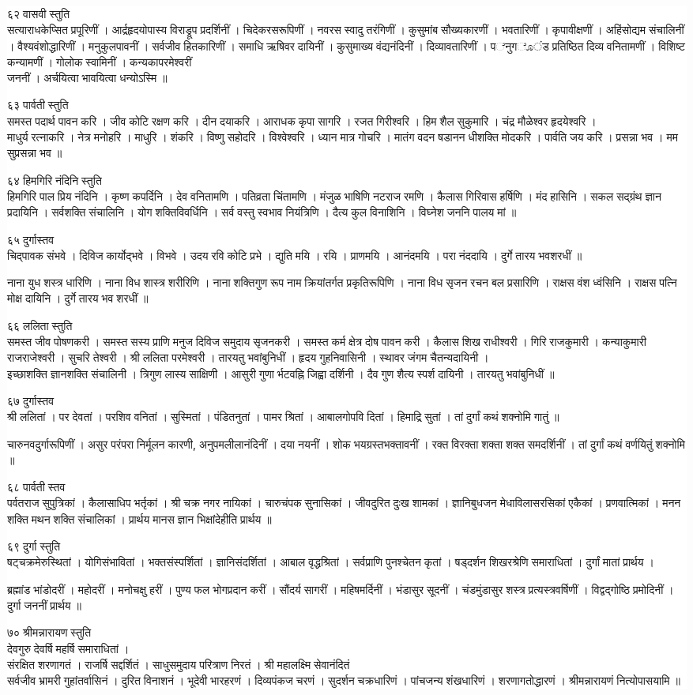 ६२ वासवी स्तुति  
सत्याराधकेप्सित प्रपूरिणीं । आर्द्रहृदयोपास्य विराड्रूप प्रदर्शिनीं । चिदेकरसरूपिणीं । नवरस स्वादु तरंगिणीं । कुसुमांब सौख्यकारणीं । भवतारिणीं । कृपावीक्षणीं । अहिंसोद्यम संचालिनीं । वैश्यवंशोद्धारिणीं । मनुकुलपावनीं । सर्वजीव हितकारिणीं । समाधि ऋषिवर दायिनीं । कुसुमाख्य वंद्यनंदिनीं । दिव्यावतारिणीं । पೆनुगೊंड प्रतिष्ठित दिव्य वनितामणीं । विशिष्ट कन्यामणीं । गोलोक स्वामिनीं । कन्यकापरमेश्वरीं  
जननीं । अर्चयित्वा भावयित्वा धन्योऽस्मि ॥  
  
६३ पार्वती स्तुति  
समस्त पदार्थ पावन करि । जीव कोटि रक्षण करि । दीन दयाकरि । आराधक कृपा सागरि । रजत गिरीश्वरि । हिम शैल सुकुमारि । चंद्र मौळेश्वर हृदयेश्वरि ।  
माधुर्य रत्नाकरि । नेत्र मनोहरि । माधुरि । शंकरि । विष्णु सहोदरि । विश्वेश्वरि । ध्यान मात्र गोचरि । मातंग वदन षडानन धीशक्ति मोदकरि । पार्वति जय करि । प्रसन्ना भव । मम सुप्रसन्ना भव ॥  
  
६४ हिमगिरि नंदिनि स्तुति  
हिमगिरि पाल प्रिय नंदिनि । कृष्ण कपर्दिनि । देव वनितामणि । पतिव्रता चिंतामणि । मंजुळ भाषिणि नटराज रमणि । कैलास गिरिवास हर्षिणि । मंद हासिनि । सकल सद्ग्रंथ ज्ञान प्रदायिनि । सर्वशक्ति संचालिनि । योग शक्तिविवर्धिनि । सर्व वस्तु स्वभाव नियंत्रिणि । दैत्य कुल विनाशिनि । विघ्नेश जननि पालय मां ॥  
  
६५ दुर्गास्तव  
चिद्पावक संभवे । दिविज कार्योद्भवे । विभवे । उदय रवि कोटि प्रभे । द्युति मयि । रयि । प्राणमयि । आनंदमयि । परा नंददायि । दुर्गे तारय भवशरधीं ॥  
  
नाना युध शस्त्र धारिणि । नाना विध शास्त्र शरीरिणि । नाना शक्तिगुण रूप नाम क्रियांतर्गत प्रकृतिरूपिणि । नाना विध सृजन रचन बल प्रसारिणि । राक्षस वंश ध्वंसिनि । राक्षस पत्नि मोक्ष दायिनि । दुर्गे तारय भव शरधीं ॥  
  
६६ ललिता स्तुति  
समस्त जीव पोषणकरी । समस्त सस्य प्राणि मनुज दिविज समुदाय सृजनकरी । समस्त कर्म क्षेत्र दोष पावन करी । कैलास शिख राधीश्वरी । गिरि राजकुमारी । कन्याकुमारी राजराजेश्वरी । सुचरि तेश्वरी । श्री ललिता परमेश्वरी । तारयतु भवांबुनिधीं । हृदय गुहनिवासिनी । स्थावर जंगम चैतन्यदायिनी ।  
इच्छाशक्ति ज्ञानशक्ति संचालिनी । त्रिगुण लास्य साक्षिणी । आसुरी गुणा र्भटवह्नि जिह्वा दर्शिनी । दैव गुण शैत्य स्पर्श दायिनी । तारयतु भवांबुनिधीं ॥  
  
६७ दुर्गास्तव  
श्री ललितां । पर देवतां । परशिव वनितां । सुस्मितां । पंडितनुतां । पामर श्रितां । आबालगोपवि दितां । हिमाद्रि सुतां । तां दुर्गां कथं शक्नोमि गातुं ॥  
  
चारुनवदुर्गारूपिणीं । असुर परंपरा निर्मूलन कारणी, अनुपमलीलानंदिनीं । दया नयनीं । शोक भयग्रस्तभक्तावनीं । रक्त विरक्ता शक्ता शक्त समदर्शिनीं । तां दुर्गां कथं वर्णयितुं शक्नोमि ॥  
  
६८ पार्वती स्तव  
पर्वतराज सुपुत्रिकां । कैलासाधिप भर्तृकां । श्री चक्र नगर नायिकां । चारुचंपक सुनासिकां । जीवदुरित दुःख शामकां । ज्ञानिबुधजन मेधाविलासरसिकां एकैकां । प्रणवात्मिकां । मनन शक्ति मथन शक्ति संचालिकां । प्रार्थय मानस ज्ञान भिक्षांदेहीति प्रार्थय ॥  
  
६९ दुर्गा स्तुति  
षट्चक्रमेरुस्थितां । योगिसंभावितां । भक्तसंस्पर्शितां । ज्ञानिसंदर्शितां । आबाल वृद्धश्रितां । सर्वप्राणि पुनश्चेतन कृतां । षड्दर्शन शिखरश्रेणि समाराधितां । दुर्गां मातां प्रार्थय ।  
  
ब्रह्मांड भांडोदरीं । महोदरीं । मनोचक्षु हरीं । पुण्य फल भोगप्रदान करीं । सौंदर्य सागरीं । महिषमर्दिनीं । भंडासुर सूदनीं । चंडमुंडासुर शस्त्र प्रत्यस्त्रवर्षिणीं । विद्वद्गोष्ठि प्रमोदिनीं । दुर्गा जननीं प्रार्थय ॥  
  
७० श्रीमन्नारायण स्तुति  
देवगुरु देवर्षि महर्षि समाराधितां ।  
संरक्षित शरणागतं । राजर्षि सद्दर्शितं । साधुसमुदाय परित्राण निरतं । श्री महालक्ष्मि सेवानंदितं  
सर्वजीव भ्रामरी गुहांतर्वासिनं । दुरित विनाशनं । भूदेवी भारहरणं । दिव्यपंकज चरणं । सुदर्शन चक्रधारिणं । पांचजन्य शंखधारिणं । शरणागतोद्धारणं । श्रीमन्नारायणं नित्योपासयामि ॥  
  